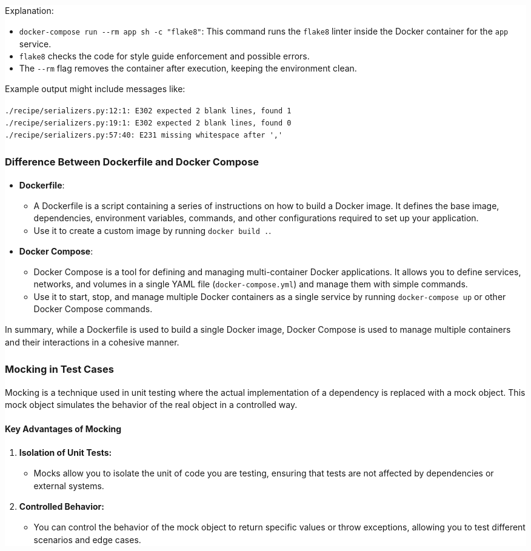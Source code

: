 Explanation:

- `docker-compose run --rm app sh -c "flake8"`: This command runs the `flake8` linter inside the Docker container for
  the `app` service.
- `flake8` checks the code for style guide enforcement and possible errors.
- The `--rm` flag removes the container after execution, keeping the environment clean.

Example output might include messages like:

```
./recipe/serializers.py:12:1: E302 expected 2 blank lines, found 1
./recipe/serializers.py:19:1: E302 expected 2 blank lines, found 0
./recipe/serializers.py:57:40: E231 missing whitespace after ','
```

### Difference Between Dockerfile and Docker Compose

- **Dockerfile**:
    - A Dockerfile is a script containing a series of instructions on how to build a Docker image. It defines the base
      image, dependencies, environment variables, commands, and other configurations required to set up your
      application.
    - Use it to create a custom image by running `docker build .`.

- **Docker Compose**:
    - Docker Compose is a tool for defining and managing multi-container Docker applications. It allows you to define
      services, networks, and volumes in a single YAML file (`docker-compose.yml`) and manage them with simple commands.
    - Use it to start, stop, and manage multiple Docker containers as a single service by running `docker-compose up` or
      other Docker Compose commands.

In summary, while a Dockerfile is used to build a single Docker image, Docker Compose is used to manage multiple
containers and their interactions in a cohesive manner.

### Mocking in Test Cases

Mocking is a technique used in unit testing where the actual implementation of a dependency is replaced with a mock
object. This mock object simulates the behavior of the real object in a controlled way.

#### Key Advantages of Mocking

1. **Isolation of Unit Tests:**
    - Mocks allow you to isolate the unit of code you are testing, ensuring that tests are not affected by dependencies
      or external systems.

2. **Controlled Behavior:**
    - You can control the behavior of the mock object to return specific values or throw exceptions, allowing you to
      test different scenarios and edge cases.
